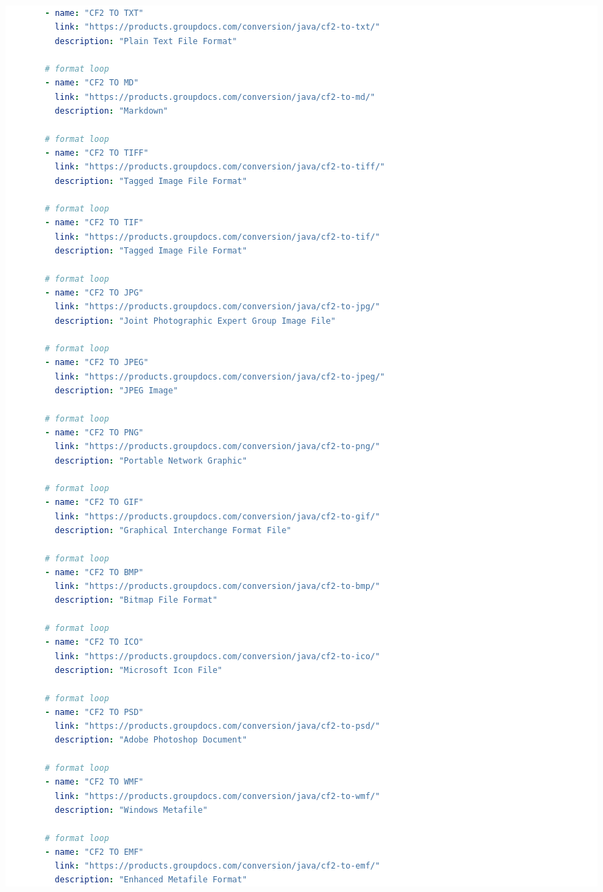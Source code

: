 ```yaml
        - name: "CF2 TO TXT"
          link: "https://products.groupdocs.com/conversion/java/cf2-to-txt/"
          description: "Plain Text File Format"

        # format loop
        - name: "CF2 TO MD"
          link: "https://products.groupdocs.com/conversion/java/cf2-to-md/"
          description: "Markdown"

        # format loop
        - name: "CF2 TO TIFF"
          link: "https://products.groupdocs.com/conversion/java/cf2-to-tiff/"
          description: "Tagged Image File Format"

        # format loop
        - name: "CF2 TO TIF"
          link: "https://products.groupdocs.com/conversion/java/cf2-to-tif/"
          description: "Tagged Image File Format"

        # format loop
        - name: "CF2 TO JPG"
          link: "https://products.groupdocs.com/conversion/java/cf2-to-jpg/"
          description: "Joint Photographic Expert Group Image File"

        # format loop
        - name: "CF2 TO JPEG"
          link: "https://products.groupdocs.com/conversion/java/cf2-to-jpeg/"
          description: "JPEG Image"

        # format loop
        - name: "CF2 TO PNG"
          link: "https://products.groupdocs.com/conversion/java/cf2-to-png/"
          description: "Portable Network Graphic"

        # format loop
        - name: "CF2 TO GIF"
          link: "https://products.groupdocs.com/conversion/java/cf2-to-gif/"
          description: "Graphical Interchange Format File"

        # format loop
        - name: "CF2 TO BMP"
          link: "https://products.groupdocs.com/conversion/java/cf2-to-bmp/"
          description: "Bitmap File Format"

        # format loop
        - name: "CF2 TO ICO"
          link: "https://products.groupdocs.com/conversion/java/cf2-to-ico/"
          description: "Microsoft Icon File"

        # format loop
        - name: "CF2 TO PSD"
          link: "https://products.groupdocs.com/conversion/java/cf2-to-psd/"
          description: "Adobe Photoshop Document"

        # format loop
        - name: "CF2 TO WMF"
          link: "https://products.groupdocs.com/conversion/java/cf2-to-wmf/"
          description: "Windows Metafile"

        # format loop
        - name: "CF2 TO EMF"
          link: "https://products.groupdocs.com/conversion/java/cf2-to-emf/"
          description: "Enhanced Metafile Format"
```